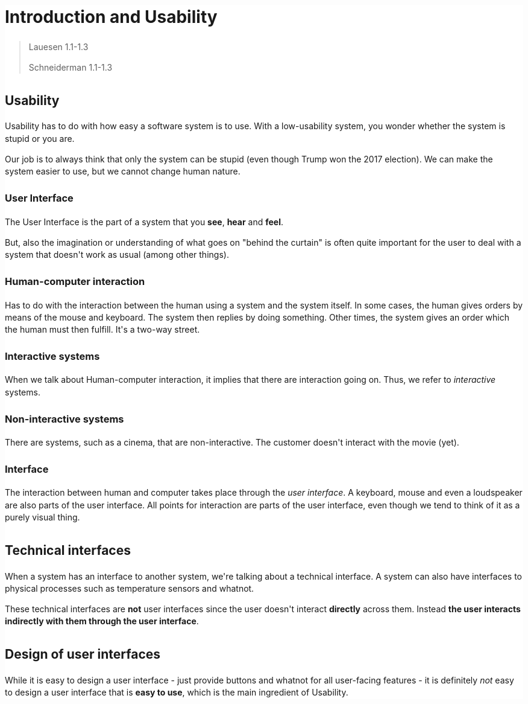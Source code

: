 # Introduction and Usability
> Lauesen 1.1-1.3
>
> Schneiderman 1.1-1.3

## Usability
Usability has to do with how easy a software system is to use.
With a low-usability system, you wonder whether the system is stupid or you are.

Our job is to always think that only the system can be stupid (even though Trump won the 2017 election). We can make the system easier to use, but we cannot change human nature.

### User Interface
The User Interface is the part of a system that you **see**, **hear** and **feel**.

But, also the imagination or understanding of what goes on "behind the curtain" is often quite important for the user to deal with a system that doesn't work as usual (among other things).

### Human-computer interaction
Has to do with the interaction between the human using a system and the system itself. In some cases, the human gives orders by means of the mouse and keyboard. The system then replies by doing something. Other times, the system gives an order which the human must then fulfill. It's a two-way street.

### Interactive systems
When we talk about Human-computer interaction, it implies that there are interaction going on. Thus, we refer to *interactive* systems.

### Non-interactive systems
There are systems, such as a cinema, that are non-interactive. The customer doesn't interact with the movie (yet).

### Interface
The interaction between human and computer takes place through the *user interface*. A keyboard, mouse and even a loudspeaker are also parts of the user interface. All points for interaction are parts of the user interface, even though we tend to think of it as a purely visual thing.

## Technical interfaces
When a system has an interface to another system, we're talking about a technical interface. A system can also have interfaces to physical processes such as temperature sensors and whatnot.

These technical interfaces are **not** user interfaces since the user doesn't interact **directly** across them. Instead **the user interacts indirectly with them through the user interface**.

## Design of user interfaces
While it is easy to design a user interface - just provide buttons and whatnot for all user-facing features - it is definitely *not* easy to design a user interface that is **easy to use**, which is the main ingredient of Usability.
